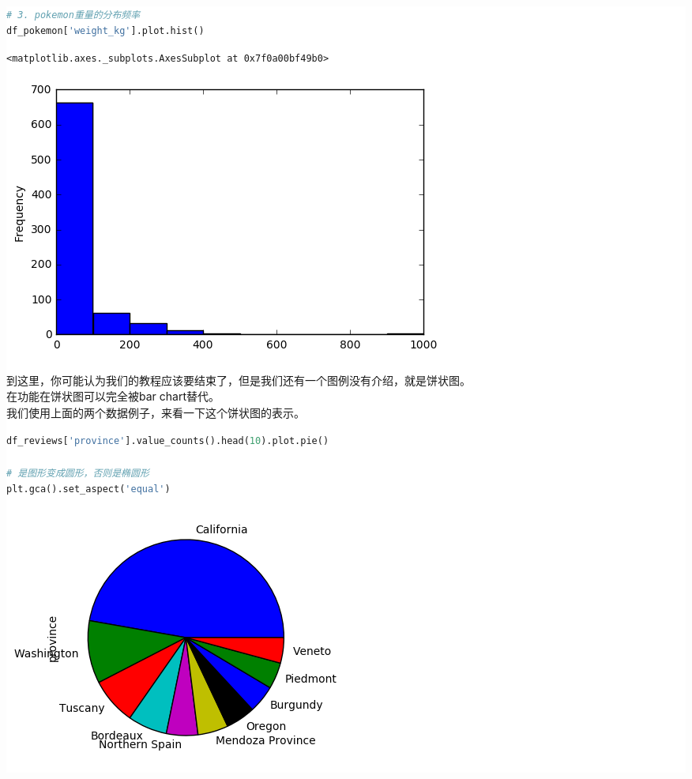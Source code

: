 

```python
# 3. pokemon重量的分布频率
df_pokemon['weight_kg'].plot.hist()
```




    <matplotlib.axes._subplots.AxesSubplot at 0x7f0a00bf49b0>




![png](assert/2/output_28_1.png)


到这里，你可能认为我们的教程应该要结束了，但是我们还有一个图例没有介绍，就是饼状图。    
在功能在饼状图可以完全被bar chart替代。    
我们使用上面的两个数据例子，来看一下这个饼状图的表示。


```python
df_reviews['province'].value_counts().head(10).plot.pie()

# 是图形变成圆形，否则是椭圆形
plt.gca().set_aspect('equal')
```


![png](assert/2/output_30_0.png)
